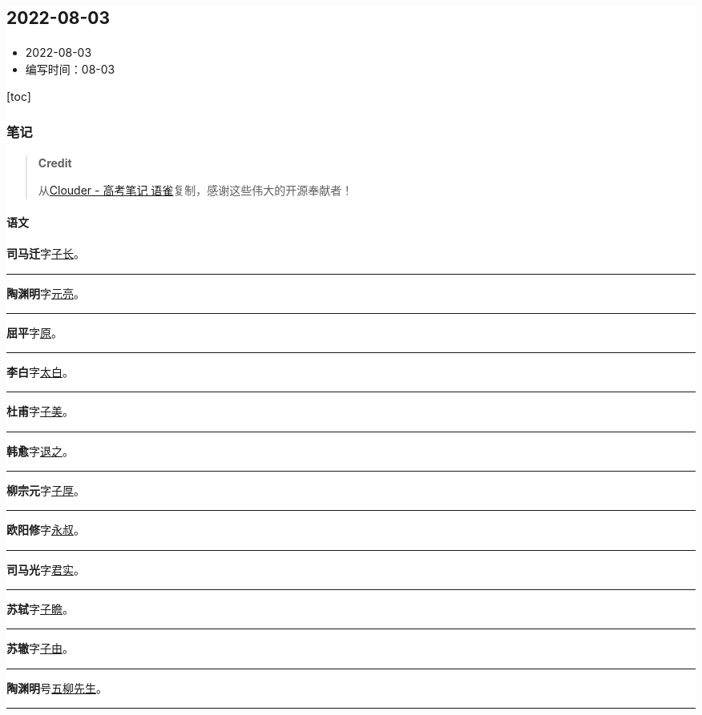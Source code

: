 ## 2022-08-03

- 2022-08-03
- 编写时间：08-03

[toc]

### 笔记

> **Credit**
> 
> 从[Clouder - 高考笔记 语雀](https://www.yuque.com/clouder0/gaokao)复制，感谢这些伟大的开源奉献者！

#### 语文

**司马迁**字<u>子长</u>。

<hr class='section'>

**陶渊明**字<u>元亮</u>。

<hr class='section'>

**屈平**字<u>原</u>。

<hr class='section'>

**李白**字<u>太白</u>。

<hr class='section'>

**杜甫**字<u>子美</u>。

<hr class='section'>

**韩愈**字<u>退之</u>。

<hr class='section'>

**柳宗元**字<u>子厚</u>。

<hr class='section'>

**欧阳修**字<u>永叔</u>。

<hr class='section'>

**司马光**字<u>君实</u>。

<hr class='section'>

**苏轼**字<u>子瞻</u>。

<hr class='section'>

**苏辙**字<u>子由</u>。

<hr class='section'>

**陶渊明**号<u>五柳先生</u>。

<hr class='section'>
